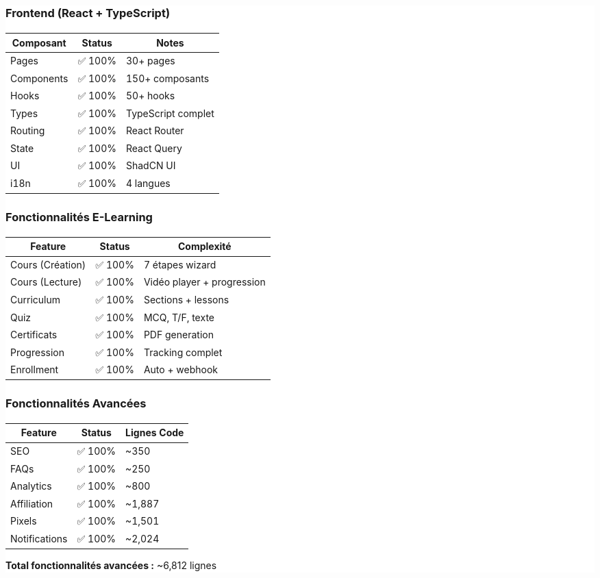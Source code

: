 ### Frontend (React + TypeScript)

| Composant | Status | Notes |
|-----------|--------|-------|
| Pages | ✅ 100% | 30+ pages |
| Components | ✅ 100% | 150+ composants |
| Hooks | ✅ 100% | 50+ hooks |
| Types | ✅ 100% | TypeScript complet |
| Routing | ✅ 100% | React Router |
| State | ✅ 100% | React Query |
| UI | ✅ 100% | ShadCN UI |
| i18n | ✅ 100% | 4 langues |

### Fonctionnalités E-Learning

| Feature | Status | Complexité |
|---------|--------|------------|
| Cours (Création) | ✅ 100% | 7 étapes wizard |
| Cours (Lecture) | ✅ 100% | Vidéo player + progression |
| Curriculum | ✅ 100% | Sections + lessons |
| Quiz | ✅ 100% | MCQ, T/F, texte |
| Certificats | ✅ 100% | PDF generation |
| Progression | ✅ 100% | Tracking complet |
| Enrollment | ✅ 100% | Auto + webhook |

### Fonctionnalités Avancées

| Feature | Status | Lignes Code |
|---------|--------|-------------|
| SEO | ✅ 100% | ~350 |
| FAQs | ✅ 100% | ~250 |
| Analytics | ✅ 100% | ~800 |
| Affiliation | ✅ 100% | ~1,887 |
| Pixels | ✅ 100% | ~1,501 |
| Notifications | ✅ 100% | ~2,024 |

**Total fonctionnalités avancées :** ~6,812 lignes
